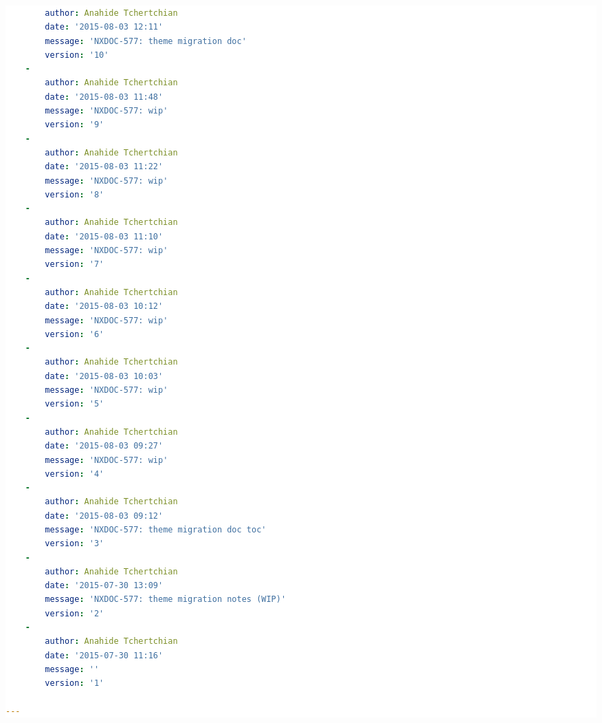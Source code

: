 ```yaml
        author: Anahide Tchertchian
        date: '2015-08-03 12:11'
        message: 'NXDOC-577: theme migration doc'
        version: '10'
    -
        author: Anahide Tchertchian
        date: '2015-08-03 11:48'
        message: 'NXDOC-577: wip'
        version: '9'
    -
        author: Anahide Tchertchian
        date: '2015-08-03 11:22'
        message: 'NXDOC-577: wip'
        version: '8'
    -
        author: Anahide Tchertchian
        date: '2015-08-03 11:10'
        message: 'NXDOC-577: wip'
        version: '7'
    -
        author: Anahide Tchertchian
        date: '2015-08-03 10:12'
        message: 'NXDOC-577: wip'
        version: '6'
    -
        author: Anahide Tchertchian
        date: '2015-08-03 10:03'
        message: 'NXDOC-577: wip'
        version: '5'
    -
        author: Anahide Tchertchian
        date: '2015-08-03 09:27'
        message: 'NXDOC-577: wip'
        version: '4'
    -
        author: Anahide Tchertchian
        date: '2015-08-03 09:12'
        message: 'NXDOC-577: theme migration doc toc'
        version: '3'
    -
        author: Anahide Tchertchian
        date: '2015-07-30 13:09'
        message: 'NXDOC-577: theme migration notes (WIP)'
        version: '2'
    -
        author: Anahide Tchertchian
        date: '2015-07-30 11:16'
        message: ''
        version: '1'

---
```
